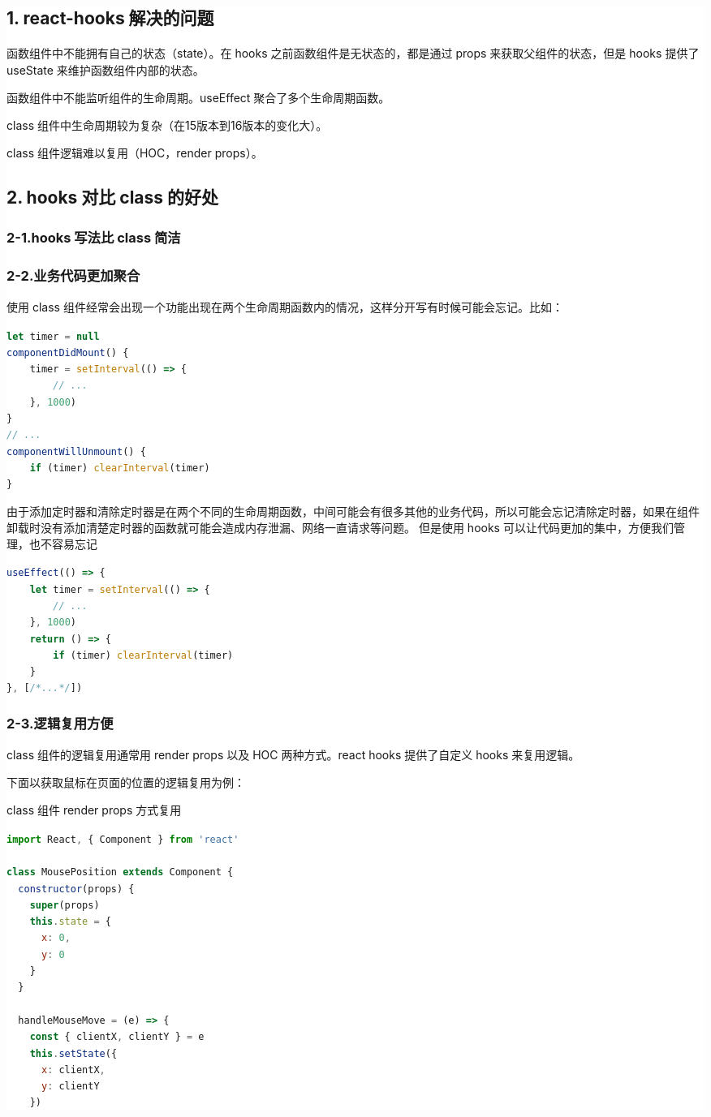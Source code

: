 ## 1. react-hooks 解决的问题
函数组件中不能拥有自己的状态（state）。在 hooks 之前函数组件是无状态的，都是通过 props 来获取父组件的状态，但是 hooks 提供了 useState 来维护函数组件内部的状态。

函数组件中不能监听组件的生命周期。useEffect 聚合了多个生命周期函数。

class 组件中生命周期较为复杂（在15版本到16版本的变化大）。

class 组件逻辑难以复用（HOC，render props）。

## 2. hooks 对比 class 的好处

### 2-1.hooks 写法比 class 简洁

### 2-2.业务代码更加聚合

使用 class 组件经常会出现一个功能出现在两个生命周期函数内的情况，这样分开写有时候可能会忘记。比如：
```javascript
let timer = null
componentDidMount() {
    timer = setInterval(() => {
        // ...
    }, 1000)
}
// ...
componentWillUnmount() {
    if (timer) clearInterval(timer)
}
```
由于添加定时器和清除定时器是在两个不同的生命周期函数，中间可能会有很多其他的业务代码，所以可能会忘记清除定时器，如果在组件卸载时没有添加清楚定时器的函数就可能会造成内存泄漏、网络一直请求等问题。
但是使用 hooks 可以让代码更加的集中，方便我们管理，也不容易忘记
```javascript
useEffect(() => {
    let timer = setInterval(() => {
        // ...
    }, 1000)
    return () => {
        if (timer) clearInterval(timer)
    }
}, [/*...*/])
```
### 2-3.逻辑复用方便

class 组件的逻辑复用通常用 render props 以及 HOC 两种方式。react hooks 提供了自定义 hooks 来复用逻辑。

下面以获取鼠标在页面的位置的逻辑复用为例：

class 组件 render props 方式复用
```javascript
import React, { Component } from 'react'

class MousePosition extends Component {
  constructor(props) {
    super(props)
    this.state = {
      x: 0,
      y: 0
    }
  }

  handleMouseMove = (e) => {
    const { clientX, clientY } = e
    this.setState({
      x: clientX,
      y: clientY
    })
```